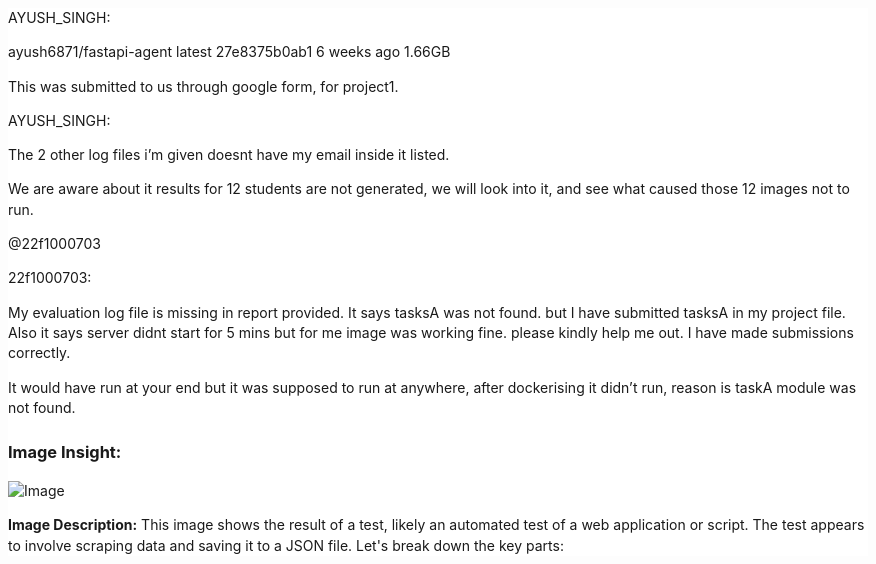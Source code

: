 






 AYUSH_SINGH:




ayush6871/fastapi-agent latest 27e8375b0ab1 6 weeks ago 1.66GB






This was submitted to us through google form, for project1.








 AYUSH_SINGH:




The 2 other log files i’m given doesnt have my email inside it listed.






We are aware about it results for 12 students are not generated, we will look into it, and see what caused those 12 images not to run.


@22f1000703








 22f1000703:




My evaluation log file is missing in report provided. It says tasksA was not found. but I have submitted tasksA in my project file. Also it says server didnt start for 5 mins but for me image was working fine. please kindly help me out. I have made submissions correctly.






It would have run at your end but it was supposed to run at anywhere, after dockerising it didn’t run, reason is taskA module was not found.

### Image Insight:
![Image](https://europe1.discourse-cdn.com/flex013/uploads/iitm/optimized/3X/4/f/4f1dd8069b7f12f5d9d2005215621bc73be9a345_2_690x276.png)

**Image Description:** This image shows the result of a test, likely an automated test of a web application or script.  The test appears to involve scraping data and saving it to a JSON file.  Let's break down the key parts:

